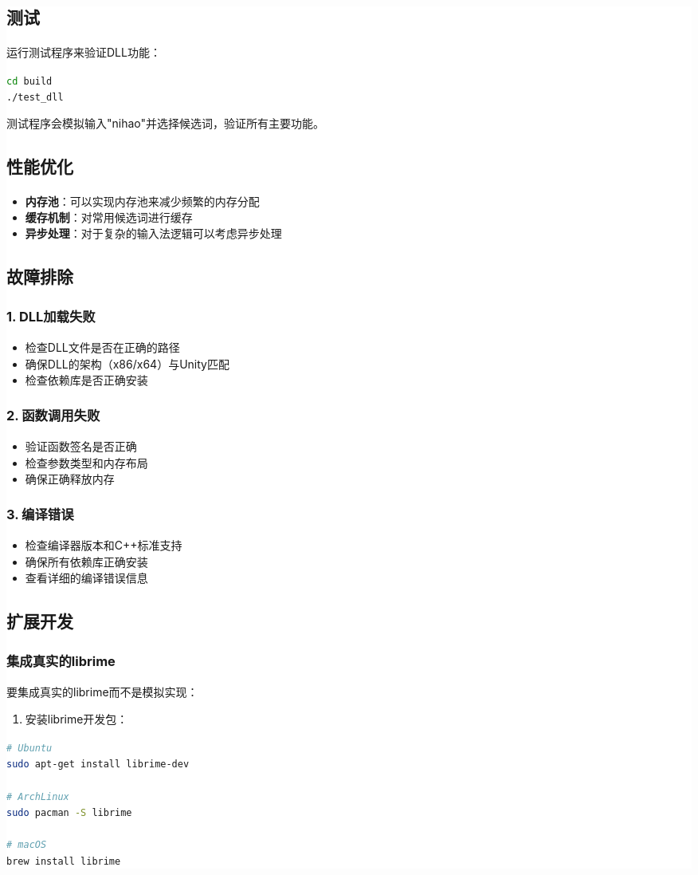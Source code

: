 ## 测试

运行测试程序来验证DLL功能：

```bash
cd build
./test_dll
```

测试程序会模拟输入"nihao"并选择候选词，验证所有主要功能。

## 性能优化

- **内存池**：可以实现内存池来减少频繁的内存分配
- **缓存机制**：对常用候选词进行缓存
- **异步处理**：对于复杂的输入法逻辑可以考虑异步处理

## 故障排除

### 1. DLL加载失败
- 检查DLL文件是否在正确的路径
- 确保DLL的架构（x86/x64）与Unity匹配
- 检查依赖库是否正确安装

### 2. 函数调用失败
- 验证函数签名是否正确
- 检查参数类型和内存布局
- 确保正确释放内存

### 3. 编译错误
- 检查编译器版本和C++标准支持
- 确保所有依赖库正确安装
- 查看详细的编译错误信息

## 扩展开发

### 集成真实的librime

要集成真实的librime而不是模拟实现：

1. 安装librime开发包：
```bash
# Ubuntu
sudo apt-get install librime-dev

# ArchLinux
sudo pacman -S librime

# macOS
brew install librime
```
